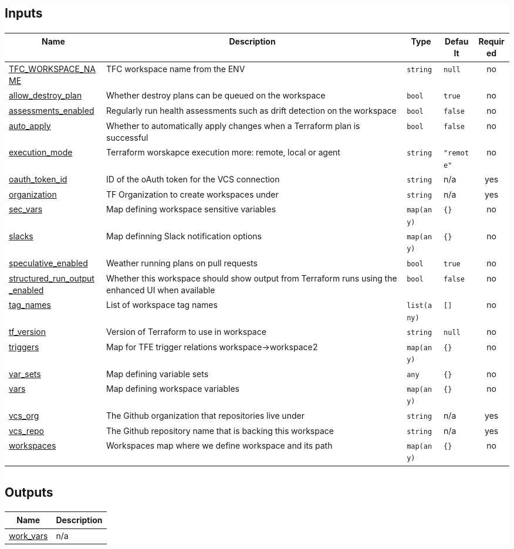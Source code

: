 ## Inputs

| Name | Description | Type | Default | Required |
|------|-------------|------|---------|:--------:|
| <a name="input_TFC_WORKSPACE_NAME"></a> [TFC\_WORKSPACE\_NAME](#input\_TFC\_WORKSPACE\_NAME) | TFC workspace name from the ENV | `string` | `null` | no |
| <a name="input_allow_destroy_plan"></a> [allow\_destroy\_plan](#input\_allow\_destroy\_plan) | Whether destroy plans can be queued on the workspace | `bool` | `true` | no |
| <a name="input_assessments_enabled"></a> [assessments\_enabled](#input\_assessments\_enabled) | Regularly run health assessments such as drift detection on the workspace | `bool` | `false` | no |
| <a name="input_auto_apply"></a> [auto\_apply](#input\_auto\_apply) | Whether to automatically apply changes when a Terraform plan is successful | `bool` | `false` | no |
| <a name="input_execution_mode"></a> [execution\_mode](#input\_execution\_mode) | Terraform worskapce execution more: remote, local or agent | `string` | `"remote"` | no |
| <a name="input_oauth_token_id"></a> [oauth\_token\_id](#input\_oauth\_token\_id) | ID of the oAuth token for the VCS connection | `string` | n/a | yes |
| <a name="input_organization"></a> [organization](#input\_organization) | TF Organization to create workspaces under | `string` | n/a | yes |
| <a name="input_sec_vars"></a> [sec\_vars](#input\_sec\_vars) | Map defining workspace sensitive variables | `map(any)` | `{}` | no |
| <a name="input_slacks"></a> [slacks](#input\_slacks) | Map definning Slack notification options | `map(any)` | `{}` | no |
| <a name="input_speculative_enabled"></a> [speculative\_enabled](#input\_speculative\_enabled) | Weather running plans on pull requests | `bool` | `true` | no |
| <a name="input_structured_run_output_enabled"></a> [structured\_run\_output\_enabled](#input\_structured\_run\_output\_enabled) | Whether this workspace should show output from Terraform runs using the enhanced UI when available | `bool` | `false` | no |
| <a name="input_tag_names"></a> [tag\_names](#input\_tag\_names) | List of workspace tag names | `list(any)` | `[]` | no |
| <a name="input_tf_version"></a> [tf\_version](#input\_tf\_version) | Version of Terraform to use in workspace | `string` | `null` | no |
| <a name="input_triggers"></a> [triggers](#input\_triggers) | Map for TFE trigger relations workspace->workspace2 | `map(any)` | `{}` | no |
| <a name="input_var_sets"></a> [var\_sets](#input\_var\_sets) | Map defining variable sets | `any` | `{}` | no |
| <a name="input_vars"></a> [vars](#input\_vars) | Map defining workspace variables | `map(any)` | `{}` | no |
| <a name="input_vcs_org"></a> [vcs\_org](#input\_vcs\_org) | The Github organization that repositories live under | `string` | n/a | yes |
| <a name="input_vcs_repo"></a> [vcs\_repo](#input\_vcs\_repo) | The Github repository name that is backing this workspace | `string` | n/a | yes |
| <a name="input_workspaces"></a> [workspaces](#input\_workspaces) | Workspaces map where we define workspace and its path | `map(any)` | `{}` | no |

## Outputs

| Name | Description |
|------|-------------|
| <a name="output_work_vars"></a> [work\_vars](#output\_work\_vars) | n/a |

